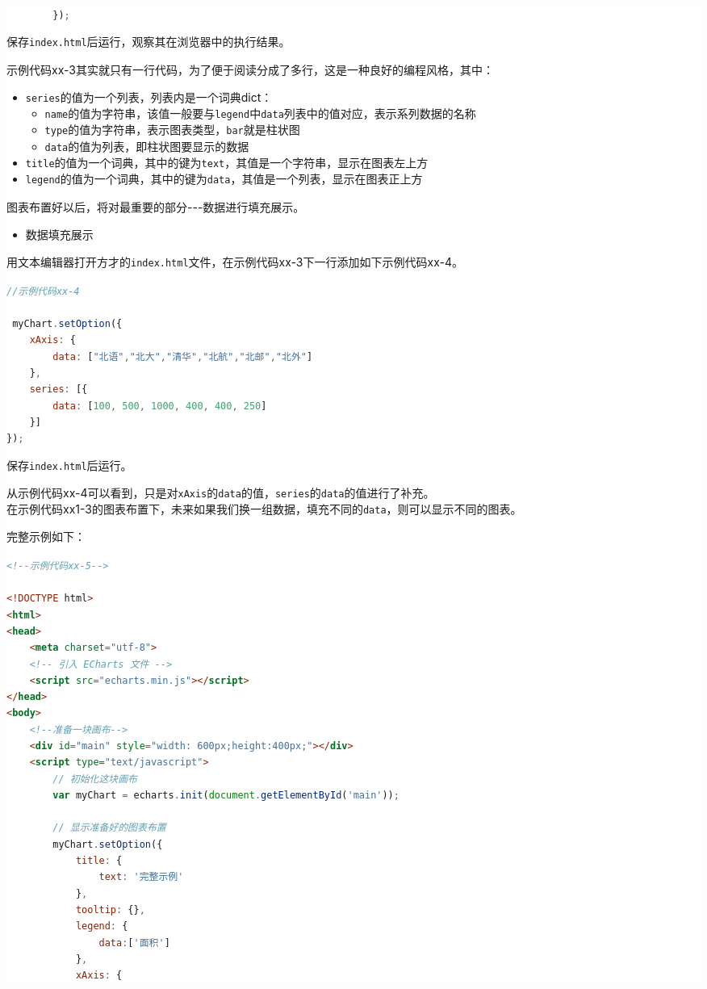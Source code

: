 ```javascript
		});

```

保存`index.html`后运行，观察其在浏览器中的执行结果。

示例代码xx-3其实就只有一行代码，为了便于阅读分成了多行，这是一种良好的编程风格，其中：
- `series`的值为一个列表，列表内是一个词典dict：
    - `name`的值为字符串，该值一般要与`legend`中`data`列表中的值对应，表示系列数据的名称
    - `type`的值为字符串，表示图表类型，`bar`就是柱状图
    - `data`的值为列表，即柱状图要显示的数据
- `title`的值为一个词典，其中的键为`text`，其值是一个字符串，显示在图表左上方
- `legend`的值为一个词典，其中的键为`data`，其值是一个列表，显示在图表正上方

图表布置好以后，将对最重要的部分---数据进行填充展示。

- 数据填充展示
 
用文本编辑器打开方才的`index.html`文件，在示例代码xx-3下一行添加如下示例代码xx-4。

```javascript
//示例代码xx-4

 myChart.setOption({
    xAxis: {
        data: ["北语","北大","清华","北航","北邮","北外"]
    },
    series: [{
        data: [100, 500, 1000, 400, 400, 250]
    }]
});
```


保存`index.html`后运行。

从示例代码xx-4可以看到，只是对`xAxis`的`data`的值，`series`的`data`的值进行了补充。  
在示例代码xx1-3的图表布置下，未来如果我们换一组数据，填充不同的`data`，则可以显示不同的图表。

完整示例如下：

```html
<!--示例代码xx-5-->

<!DOCTYPE html>
<html>
<head>
    <meta charset="utf-8">
    <!-- 引入 ECharts 文件 -->
    <script src="echarts.min.js"></script>
</head>
<body>
    <!--准备一块画布-->
    <div id="main" style="width: 600px;height:400px;"></div>
    <script type="text/javascript">
        // 初始化这块画布
        var myChart = echarts.init(document.getElementById('main'));

        // 显示准备好的图表布置
		myChart.setOption({
			title: {
				text: '完整示例'
			},
			tooltip: {},
			legend: {
				data:['面积']
			},
			xAxis: {
```